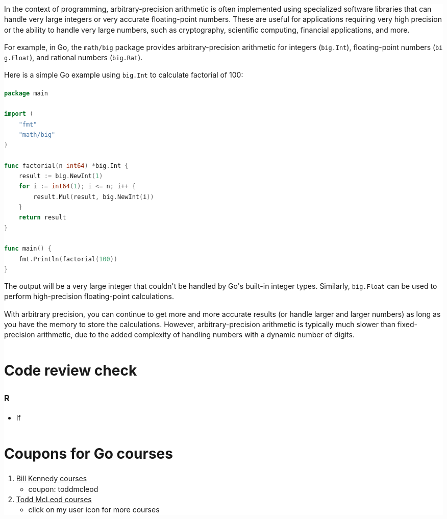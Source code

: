 In the context of programming, arbitrary-precision arithmetic is often implemented using specialized software libraries that can handle very large integers or very accurate floating-point numbers. These are useful for applications requiring very high precision or the ability to handle very large numbers, such as cryptography, scientific computing, financial applications, and more.

For example, in Go, the `math/big` package provides arbitrary-precision arithmetic for integers (`big.Int`), floating-point numbers (`big.Float`), and rational numbers (`big.Rat`).

Here is a simple Go example using `big.Int` to calculate factorial of 100:

```go
package main

import (
	"fmt"
	"math/big"
)

func factorial(n int64) *big.Int {
	result := big.NewInt(1)
	for i := int64(1); i <= n; i++ {
		result.Mul(result, big.NewInt(i))
	}
	return result
}

func main() {
	fmt.Println(factorial(100))
}
```

The output will be a very large integer that couldn't be handled by Go's built-in integer types. Similarly, `big.Float` can be used to perform high-precision floating-point calculations.

With arbitrary precision, you can continue to get more and more accurate results (or handle larger and larger numbers) as long as you have the memory to store the calculations. However, arbitrary-precision arithmetic is typically much slower than fixed-precision arithmetic, due to the added complexity of handling numbers with a dynamic number of digits.

# Code review check

### R
- If 


# Coupons for Go courses
1. [Bill Kennedy courses](https://courses.ardanlabs.com/order?ct=670e0200-1823-4916-8ff5-b2438450e2ce)  
    - coupon: toddmcleod
2. [Todd McLeod courses](https://www.udemy.com/course/learn-how-to-code/?referralCode=BE659D12A78B2C0DFFB0)
    - click on my user icon for more courses
